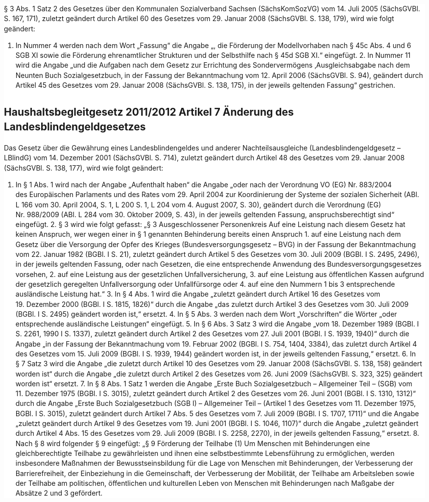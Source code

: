 § 3 Abs. 1 Satz 2 des Gesetzes über den Kommunalen Sozialverband Sachsen (SächsKomSozVG) vom 14. Juli 2005 (SächsGVBl. S. 167, 171), zuletzt geändert durch Artikel 60 des Gesetzes vom 29. Januar 2008 (SächsGVBl. S. 138, 179), wird wie folgt geändert:

1. In Nummer 4 werden nach dem Wort „Fassung“ die Angabe „, die Förderung der Modellvorhaben nach § 45c Abs. 4 und 6 SGB XI sowie die Förderung ehrenamtlicher Strukturen und der Selbsthilfe nach § 45d SGB XI.“ eingefügt. 2. In Nummer 11 wird die Angabe „und die Aufgaben nach dem Gesetz zur Errichtung des Sondervermögens ‚Ausgleichsabgabe nach dem Neunten Buch Sozialgesetzbuch‚ in der Fassung der Bekanntmachung vom 12. April 2006 (SächsGVBl. S. 94), geändert durch Artikel 45 des Gesetzes vom 29. Januar 2008 (SächsGVBl. S. 138, 175), in der jeweils geltenden Fassung“ gestrichen. 
## Haushaltsbegleitgesetz 2011/2012 Artikel 7  Änderung des Landesblindengeldgesetzes

Das Gesetz über die Gewährung eines Landesblindengeldes und anderer Nachteilsausgleiche (Landesblindengeldgesetz –          
        LBlindG) vom 14. Dezember 2001 (SächsGVBl. S. 714), zuletzt geändert durch Artikel 48 des Gesetzes vom 29. Januar 2008 (SächsGVBl. S. 138, 177), wird wie folgt geändert:

1. In § 1 Abs. 1 wird nach der Angabe „Aufenthalt haben“ die Angabe „oder nach der Verordnung VO (EG) Nr. 883/2004 des Europäischen Parlaments und des Rates vom 29. April 2004 zur Koordinierung der Systeme der sozialen Sicherheit (ABl. L 166 vom 30. April 2004, S. 1, L 200 S. 1, L 204 vom 4. August 2007, S. 30), geändert durch die Verordnung (EG) Nr. 988/2009 (ABl. L 284 vom 30. Oktober 2009, S. 43), in der jeweils geltenden Fassung, anspruchsberechtigt sind“ eingefügt. 2. § 3 wird wie folgt gefasst: „§ 3 
             Ausgeschlossener Personenkreis Auf eine Leistung nach diesem Gesetz hat keinen Anspruch, wer wegen einer in § 1 genannten Behinderung bereits einen Anspruch 1. auf eine Leistung nach dem Gesetz über die Versorgung der Opfer des Krieges (Bundesversorgungsgesetz – BVG) in der Fassung der Bekanntmachung vom 22. Januar 1982 (BGBl. I S. 21), zuletzt geändert durch Artikel 5 des Gesetzes vom 30. Juli 2009 (BGBl. I S. 2495, 2496), in der jeweils geltenden Fassung, oder nach Gesetzen, die eine entsprechende Anwendung des Bundesversorgungsgesetzes vorsehen, 2. auf eine Leistung aus der gesetzlichen Unfallversicherung, 3. auf eine Leistung aus öffentlichen Kassen aufgrund der gesetzlich geregelten Unfallversorgung oder Unfallfürsorge oder 4. auf eine den Nummern 1 bis 3 entsprechende ausländische Leistung hat.“ 3. In § 4 Abs. 1 wird die Angabe „zuletzt geändert durch Artikel 16 des Gesetzes vom 19. Dezember 2000 (BGBl. I S. 1815, 1826)“ durch die Angabe „das zuletzt durch Artikel 3 des Gesetzes vom 30. Juli 2009 (BGBl. I S. 2495) geändert worden ist,“ ersetzt. 4. In § 5 Abs. 3 werden nach dem Wort „Vorschriften“ die Wörter „oder entsprechende ausländische Leistungen“ eingefügt. 5. In § 6 Abs. 3 Satz 3 wird die Angabe „vom 18. Dezember 1989 (BGBl. I S. 2261, 1990 I S. 1337), zuletzt geändert durch Artikel 2 des Gesetzes vom 27. Juli 2001 (BGBl. I S. 1939, 1940)“ durch die Angabe „in der Fassung der Bekanntmachung vom 19. Februar 2002 (BGBl. I S. 754, 1404, 3384), das zuletzt durch Artikel 4 des Gesetzes vom 15. Juli 2009 (BGBl. I S. 1939, 1944) geändert worden ist, in der jeweils geltenden Fassung,“ ersetzt. 6. In § 7 Satz 3 wird die Angabe „die zuletzt durch Artikel 10 des Gesetzes vom 29. Januar 2008 (SächsGVBl. S. 138, 158) geändert worden ist“ durch die Angabe „die zuletzt durch Artikel 2 des Gesetzes vom 26. Juni 2009 (SächsGVBl. S. 323, 325) geändert worden ist“ ersetzt. 7. In § 8 Abs. 1 Satz 1 werden die Angabe „Erste Buch Sozialgesetzbuch – Allgemeiner Teil – (SGB) vom 11. Dezember 1975 (BGBl. I S. 3015), zuletzt geändert durch Artikel 2 des Gesetzes vom 26. Juni 2001 (BGBl. I S. 1310, 1312)“ durch die Angabe „Erste Buch Sozialgesetzbuch (SGB I) – Allgemeiner Teil – (Artikel 1 des Gesetzes vom 11. Dezember 1975, BGBl. I S. 3015), zuletzt geändert durch Artikel 7 Abs. 5 des Gesetzes vom 7. Juli 2009 (BGBl. I S. 1707, 1711)“ und die Angabe „zuletzt geändert durch Artikel 9 des Gesetzes vom 19. Juni 2001 (BGBl. I S. 1046, 1107)“ durch die Angabe „zuletzt geändert durch Artikel 4 Abs. 15 des Gesetzes vom 29. Juli 2009 (BGBl. I S. 2258, 2270), in der jeweils geltenden Fassung,“ ersetzt. 8. Nach § 8 wird folgender § 9 eingefügt: „§ 9 
             Förderung der Teilhabe (1) Um Menschen mit Behinderungen eine gleichberechtigte Teilhabe zu gewährleisten und ihnen eine selbstbestimmte Lebensführung zu ermöglichen, werden insbesondere Maßnahmen der Bewusstseinsbildung für die Lage von Menschen mit Behinderungen, der Verbesserung der Barrierefreiheit, der Einbeziehung in die Gemeinschaft, der Verbesserung der Mobilität, der Teilhabe am Arbeitsleben sowie der Teilhabe am politischen, öffentlichen und kulturellen Leben von Menschen mit Behinderungen nach Maßgabe der Absätze 2 und 3 gefördert. 